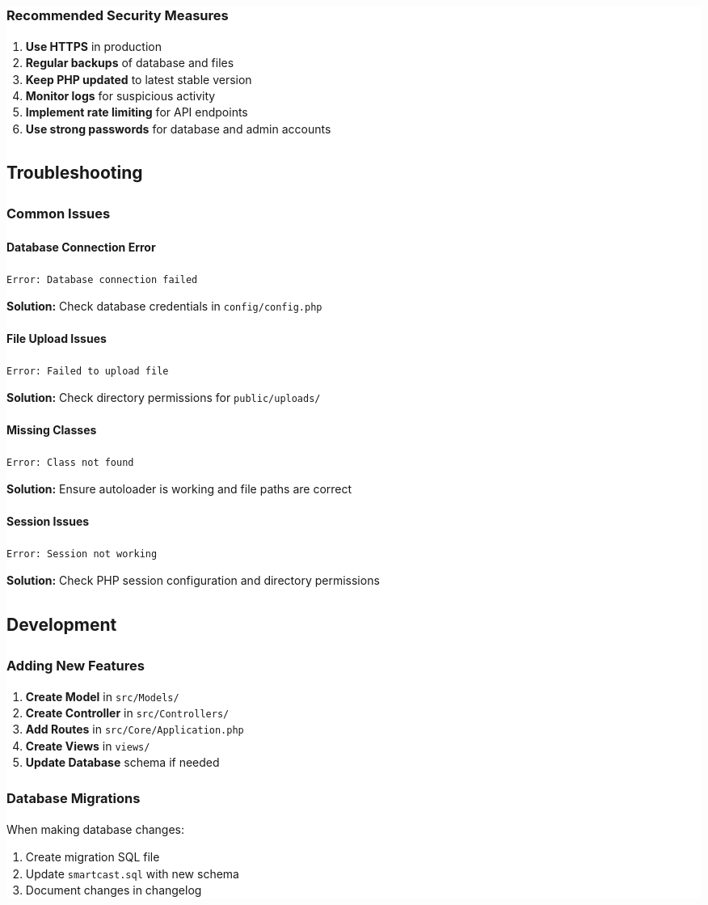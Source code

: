 ### Recommended Security Measures

1. **Use HTTPS** in production
2. **Regular backups** of database and files
3. **Keep PHP updated** to latest stable version
4. **Monitor logs** for suspicious activity
5. **Implement rate limiting** for API endpoints
6. **Use strong passwords** for database and admin accounts

## Troubleshooting

### Common Issues

#### Database Connection Error
```
Error: Database connection failed
```
**Solution:** Check database credentials in `config/config.php`

#### File Upload Issues
```
Error: Failed to upload file
```
**Solution:** Check directory permissions for `public/uploads/`

#### Missing Classes
```
Error: Class not found
```
**Solution:** Ensure autoloader is working and file paths are correct

#### Session Issues
```
Error: Session not working
```
**Solution:** Check PHP session configuration and directory permissions

## Development

### Adding New Features

1. **Create Model** in `src/Models/`
2. **Create Controller** in `src/Controllers/`
3. **Add Routes** in `src/Core/Application.php`
4. **Create Views** in `views/`
5. **Update Database** schema if needed

### Database Migrations

When making database changes:
1. Create migration SQL file
2. Update `smartcast.sql` with new schema
3. Document changes in changelog
